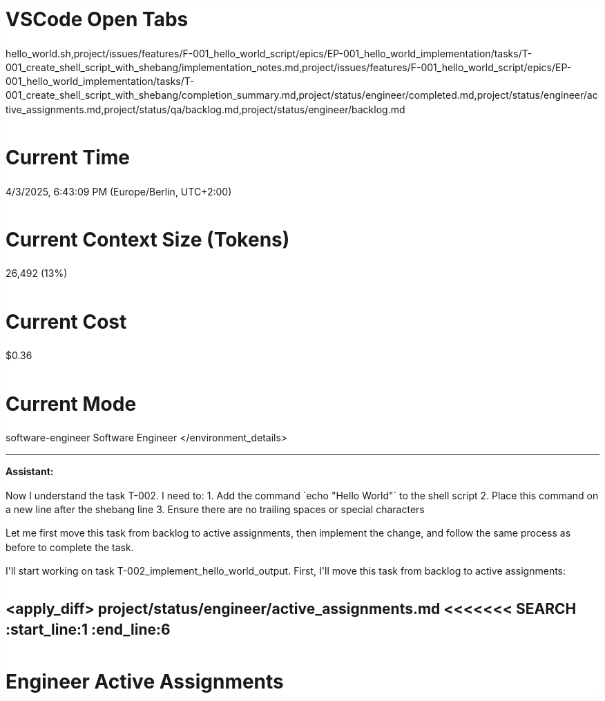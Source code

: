 # VSCode Open Tabs
hello_world.sh,project/issues/features/F-001_hello_world_script/epics/EP-001_hello_world_implementation/tasks/T-001_create_shell_script_with_shebang/implementation_notes.md,project/issues/features/F-001_hello_world_script/epics/EP-001_hello_world_implementation/tasks/T-001_create_shell_script_with_shebang/completion_summary.md,project/status/engineer/completed.md,project/status/engineer/active_assignments.md,project/status/qa/backlog.md,project/status/engineer/backlog.md

# Current Time
4/3/2025, 6:43:09 PM (Europe/Berlin, UTC+2:00)

# Current Context Size (Tokens)
26,492 (13%)

# Current Cost
$0.36

# Current Mode
<slug>software-engineer</slug>
<name>Software Engineer</name>
</environment_details>

---

**Assistant:**

<thinking>
Now I understand the task T-002. I need to:
1. Add the command `echo "Hello World"` to the shell script
2. Place this command on a new line after the shebang line
3. Ensure there are no trailing spaces or special characters

Let me first move this task from backlog to active assignments, then implement the change, and follow the same process as before to complete the task.
</thinking>

I'll start working on task T-002_implement_hello_world_output. First, I'll move this task from backlog to active assignments:

<apply_diff>
<path>project/status/engineer/active_assignments.md</path>
<diff>
<<<<<<< SEARCH
:start_line:1
:end_line:6
-------
# Engineer Active Assignments
